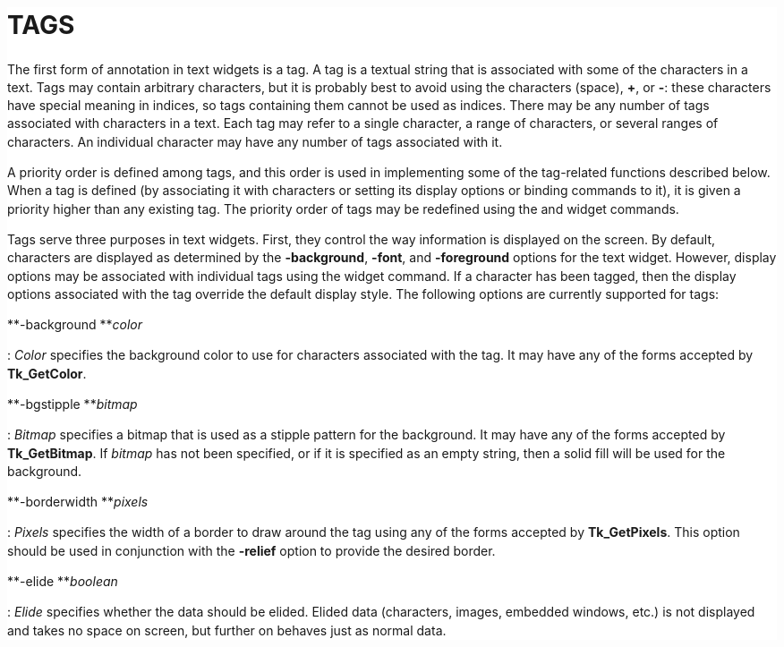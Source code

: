 # TAGS

The first form of annotation in text widgets is a tag. A tag is a
textual string that is associated with some of the characters in a text.
Tags may contain arbitrary characters, but it is probably best to avoid
using the characters (space), **+**, or **-**: these characters have
special meaning in indices, so tags containing them cannot be used as
indices. There may be any number of tags associated with characters in a
text. Each tag may refer to a single character, a range of characters,
or several ranges of characters. An individual character may have any
number of tags associated with it.

A priority order is defined among tags, and this order is used in
implementing some of the tag-related functions described below. When a
tag is defined (by associating it with characters or setting its display
options or binding commands to it), it is given a priority higher than
any existing tag. The priority order of tags may be redefined using the
and widget commands.

Tags serve three purposes in text widgets. First, they control the way
information is displayed on the screen. By default, characters are
displayed as determined by the **-background**, **-font**, and
**-foreground** options for the text widget. However, display options
may be associated with individual tags using the widget command. If a
character has been tagged, then the display options associated with the
tag override the default display style. The following options are
currently supported for tags:

**-background ***color*

:   *Color* specifies the background color to use for characters
    associated with the tag. It may have any of the forms accepted by
    **Tk_GetColor**.

**-bgstipple ***bitmap*

:   *Bitmap* specifies a bitmap that is used as a stipple pattern for
    the background. It may have any of the forms accepted by
    **Tk_GetBitmap**. If *bitmap* has not been specified, or if it is
    specified as an empty string, then a solid fill will be used for the
    background.

**-borderwidth ***pixels*

:   *Pixels* specifies the width of a border to draw around the tag
    using any of the forms accepted by **Tk_GetPixels**. This option
    should be used in conjunction with the **-relief** option to provide
    the desired border.

**-elide ***boolean*

:   *Elide* specifies whether the data should be elided. Elided data
    (characters, images, embedded windows, etc.) is not displayed and
    takes no space on screen, but further on behaves just as normal
    data.
